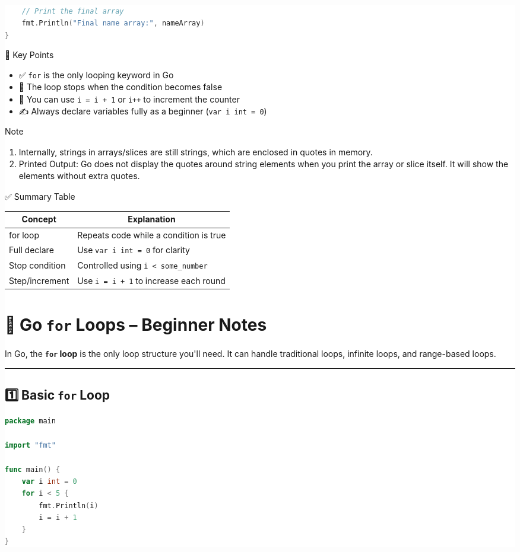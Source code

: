 ```go
    // Print the final array
    fmt.Println("Final name array:", nameArray)
}
```

📌 Key Points

- ✅ `for` is the only looping keyword in Go
- 📏 The loop stops when the condition becomes false
- 🔢 You can use `i = i + 1` or `i++` to increment the counter
- ✍️ Always declare variables fully as a beginner (`var i int = 0`)

>[!NOTE]
>1. Internally, strings in arrays/slices are still strings, which are enclosed in quotes in memory.
>2. Printed Output: Go does not display the quotes around string elements when you print the array or slice itself. It will show the elements without extra quotes.

✅ Summary Table

| Concept       | Explanation                                 |
|---------------|---------------------------------------------|
| for loop      | Repeats code while a condition is true      |
| Full declare  | Use `var i int = 0` for clarity              |
| Stop condition| Controlled using `i < some_number`          |
| Step/increment| Use `i = i + 1` to increase each round       |



# 🔁 Go `for` Loops – Beginner Notes

In Go, the **`for` loop** is the only loop structure you'll need. It can handle traditional loops, infinite loops, and range-based loops.

---

## 1️⃣ Basic `for` Loop

```go
package main

import "fmt"

func main() {
    var i int = 0
    for i < 5 {
        fmt.Println(i)
        i = i + 1
    }
}
```
